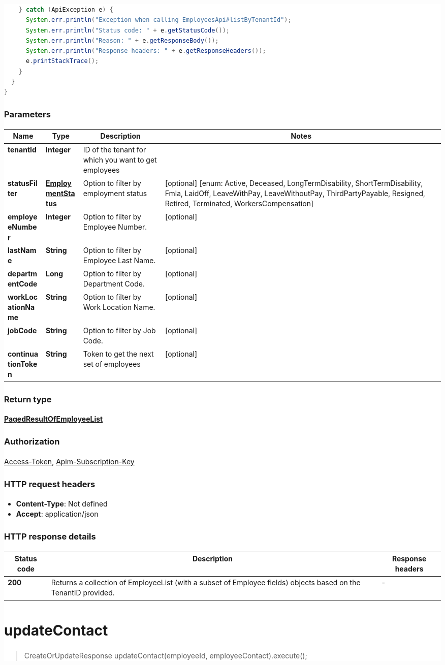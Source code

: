 ```java
    } catch (ApiException e) {
      System.err.println("Exception when calling EmployeesApi#listByTenantId");
      System.err.println("Status code: " + e.getStatusCode());
      System.err.println("Reason: " + e.getResponseBody());
      System.err.println("Response headers: " + e.getResponseHeaders());
      e.printStackTrace();
    }
  }
}

```

### Parameters

| Name | Type | Description  | Notes |
|------------- | ------------- | ------------- | -------------|
| **tenantId** | **Integer**| ID of the tenant for which you want to get employees | |
| **statusFilter** | [**EmploymentStatus**](.md)| Option to filter by employment status | [optional] [enum: Active, Deceased, LongTermDisability, ShortTermDisability, Fmla, LaidOff, LeaveWithPay, LeaveWithoutPay, ThirdPartyPayable, Resigned, Retired, Terminated, WorkersCompensation] |
| **employeeNumber** | **Integer**| Option to filter by Employee Number. | [optional] |
| **lastName** | **String**| Option to filter by Employee Last Name. | [optional] |
| **departmentCode** | **Long**| Option to filter by Department Code. | [optional] |
| **workLocationName** | **String**| Option to filter by Work Location Name. | [optional] |
| **jobCode** | **String**| Option to filter by Job Code. | [optional] |
| **continuationToken** | **String**| Token to get the next set of employees | [optional] |

### Return type

[**PagedResultOfEmployeeList**](PagedResultOfEmployeeList.md)

### Authorization

[Access-Token](../README.md#Access-Token), [Apim-Subscription-Key](../README.md#Apim-Subscription-Key)

### HTTP request headers

 - **Content-Type**: Not defined
 - **Accept**: application/json

### HTTP response details
| Status code | Description | Response headers |
|-------------|-------------|------------------|
| **200** | Returns a collection of EmployeeList (with a subset of Employee fields) objects based on the TenantID provided. |  -  |

<a name="updateContact"></a>
# **updateContact**
> CreateOrUpdateResponse updateContact(employeeId, employeeContact).execute();
